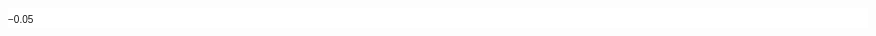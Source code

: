    </g>
  </g>
  <g id="axes_2">
   <g id="patch_11">
    <path d="M 400.812282 213.054688 
L 441.935647 213.054688 
L 441.935647 25.535625 
L 400.812282 25.535625 
z
" style="fill:#ffffff;"/>
   </g>
   <g id="patch_12">
    <path clip-path="url(#p0faa2da392)" d="M 0 0 
z
" style="fill:#ffa500;"/>
   </g>
   <g id="patch_13">
    <path clip-path="url(#p0faa2da392)" d="M 0 0 
z
" style="fill:#ffa500;"/>
   </g>
   <g id="patch_14">
    <path clip-path="url(#p0faa2da392)" d="M 0 0 
z
" style="fill:#ffa500;"/>
   </g>
   <g id="patch_15">
    <path clip-path="url(#p0faa2da392)" d="M 0 0 
z
" style="fill:#ffa500;"/>
   </g>
   <g id="patch_16">
    <path clip-path="url(#p0faa2da392)" d="M 0 0 
z
" style="fill:#ffa500;"/>
   </g>
   <g id="patch_17">
    <path clip-path="url(#p0faa2da392)" d="M 0 0 
z
" style="fill:#ffa500;"/>
   </g>
   <g id="patch_18">
    <path clip-path="url(#p0faa2da392)" d="M 0 0 
z
" style="fill:#ffa500;"/>
   </g>
   <g id="matplotlib.axis_3">
    <g id="xtick_6">
     <g id="line2d_13">
      <g>
       <use style="stroke:#000000;stroke-width:0.8;" x="402.681526" xlink:href="#mc3a356a46d" y="213.054688"/>
      </g>
     </g>
     <g id="text_14">
      <text style="font-family:Arial;font-size:10px;font-stretch:normal;font-style:normal;font-weight:normal;text-anchor:middle;" transform="rotate(-0, 402.681526, 227.2125)" x="402.681526" y="227.2125">−0.05</text>
     </g>
    </g>
    <g id="xtick_7">
     <g id="line2d_14">
      <g>